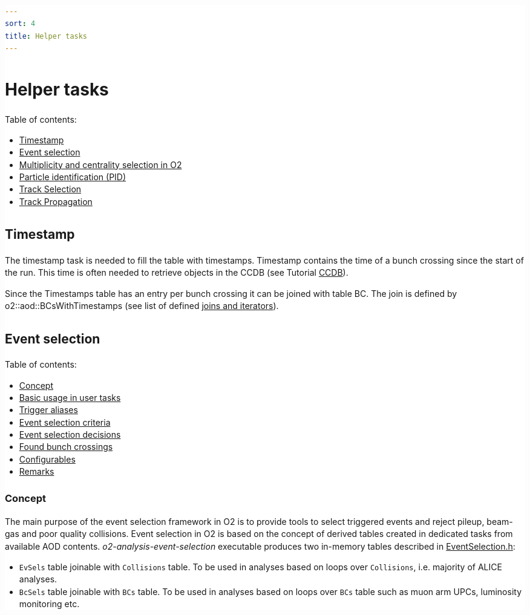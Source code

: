 ```yaml
---
sort: 4
title: Helper tasks
---
```


# Helper tasks
Table of contents:

* [Timestamp](#timestamp)
* [Event selection](#event-selection)
* [Multiplicity and centrality selection in O2](#multiplicity-and-centrality-selection-in-o2)
* [Particle identification (PID)](#particle-identification-pid)
* [Track Selection](#track-selection)
* [Track Propagation](#track-propagation)

## Timestamp

The timestamp task is needed to fill the table with timestamps. Timestamp contains the time of a bunch crossing since the start of the run. This time is often needed to retrieve objects in the CCDB (see Tutorial [CCDB](../tutorials/workingWithCCDB.html)).

Since the Timestamps table has an entry per bunch crossing it can be joined with table BC. The join is defined by o2::aod::BCsWithTimestamps (see list of defined [joins and iterators](../datamodel/joinsAndIterators.html#list-of-joins-and-iterators)).

## Event selection

Table of contents:

* [Concept](#concept)
* [Basic usage in user tasks](#basic-usage-in-user-tasks)
* [Trigger aliases](#trigger-aliases)
* [Event selection criteria](#event-selection-criteria)
* [Event selection decisions](#event-selection-decisions)
* [Found bunch crossings](#found-bunch-crossings)
* [Configurables](#configurables)
* [Remarks](#remarks)

### Concept

The main purpose of the event selection framework in O2 is to provide tools to select triggered events and reject pileup, beam-gas and poor quality collisions.
Event selection in O2 is based on the concept of derived tables created in dedicated tasks from available AOD contents.
_o2-analysis-event-selection_ executable produces two in-memory tables described in [EventSelection.h](https://github.com/AliceO2Group/O2Physics/blob/master/Common/DataModel/EventSelection.h):

* ```EvSels``` table joinable with ```Collisions``` table. To be used in analyses based on loops over ```Collisions```, i.e. majority of ALICE analyses.
* ```BcSels``` table joinable with ```BCs``` table. To be used in analyses based on loops over ```BCs``` table such as muon arm UPCs, luminosity monitoring etc.
